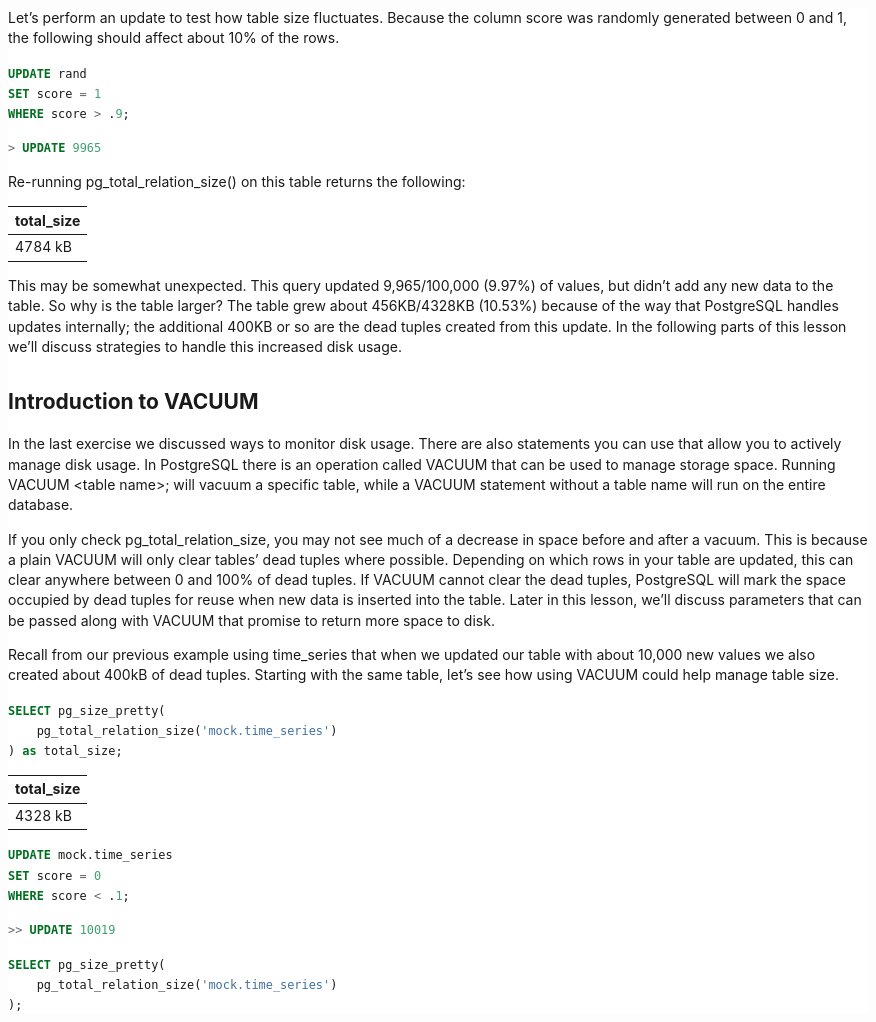 Let’s perform an update to test how table size fluctuates. Because the column score was randomly generated between 0 and 1, the following should affect about 10% of the rows.
```SQL
UPDATE rand 
SET score = 1 
WHERE score > .9;
```

```SQL
> UPDATE 9965
```

Re-running pg_total_relation_size() on this table returns the following:

| total_size |
| ---------- |
| 4784 kB |

This may be somewhat unexpected. This query updated 9,965/100,000 (9.97%) of values, but didn’t add any new data to the table. So why is the table larger? The table grew about 456KB/4328KB (10.53%) because of the way that PostgreSQL handles updates internally; the additional 400KB or so are the dead tuples created from this update. In the following parts of this lesson we’ll discuss strategies to handle this increased disk usage.

## Introduction to VACUUM
In the last exercise we discussed ways to monitor disk usage. There are also statements you can use that allow you to actively manage disk usage. In PostgreSQL there is an operation called VACUUM that can be used to manage storage space. Running VACUUM \<table name>; will vacuum a specific table, while a VACUUM statement without a table name will run on the entire database.

If you only check pg_total_relation_size, you may not see much of a decrease in space before and after a vacuum. This is because a plain VACUUM will only clear tables’ dead tuples where possible. Depending on which rows in your table are updated, this can clear anywhere between 0 and 100% of dead tuples. If VACUUM cannot clear the dead tuples, PostgreSQL will mark the space occupied by dead tuples for reuse when new data is inserted into the table. Later in this lesson, we’ll discuss parameters that can be passed along with VACUUM that promise to return more space to disk.

Recall from our previous example using time_series that when we updated our table with about 10,000 new values we also created about 400kB of dead tuples. Starting with the same table, let’s see how using VACUUM could help manage table size.
```SQL
SELECT pg_size_pretty(
    pg_total_relation_size('mock.time_series')
) as total_size;
```

| total_size |
| - |
| 4328 kB |

```SQL
UPDATE mock.time_series 
SET score = 0 
WHERE score < .1;
```
```SQL
>> UPDATE 10019
```
```SQL
SELECT pg_size_pretty(
    pg_total_relation_size('mock.time_series')
);
```
